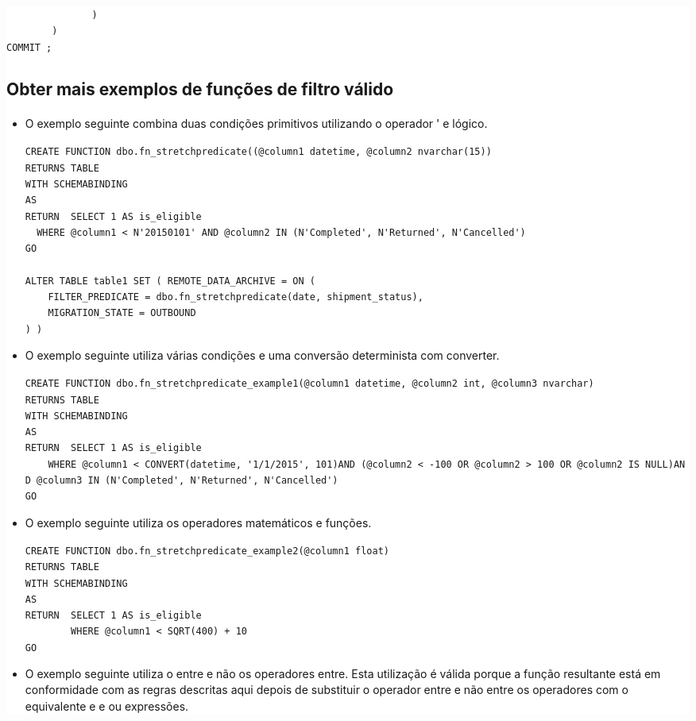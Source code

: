 ```tsql
               )
        )
COMMIT ;
```

## <a name="more-examples-of-valid-filter-functions"></a>Obter mais exemplos de funções de filtro válido

-   O exemplo seguinte combina duas condições primitivos utilizando o operador ' e lógico.

    ```tsql
    CREATE FUNCTION dbo.fn_stretchpredicate((@column1 datetime, @column2 nvarchar(15))
    RETURNS TABLE
    WITH SCHEMABINDING
    AS
    RETURN  SELECT 1 AS is_eligible
      WHERE @column1 < N'20150101' AND @column2 IN (N'Completed', N'Returned', N'Cancelled')
    GO

    ALTER TABLE table1 SET ( REMOTE_DATA_ARCHIVE = ON (
        FILTER_PREDICATE = dbo.fn_stretchpredicate(date, shipment_status),
        MIGRATION_STATE = OUTBOUND
    ) )
    ```

-   O exemplo seguinte utiliza várias condições e uma conversão determinista com converter.

    ```tsql
    CREATE FUNCTION dbo.fn_stretchpredicate_example1(@column1 datetime, @column2 int, @column3 nvarchar)
    RETURNS TABLE
    WITH SCHEMABINDING
    AS
    RETURN  SELECT 1 AS is_eligible
        WHERE @column1 < CONVERT(datetime, '1/1/2015', 101)AND (@column2 < -100 OR @column2 > 100 OR @column2 IS NULL)AND @column3 IN (N'Completed', N'Returned', N'Cancelled')
    GO
    ```

-   O exemplo seguinte utiliza os operadores matemáticos e funções.

    ```tsql
    CREATE FUNCTION dbo.fn_stretchpredicate_example2(@column1 float)
    RETURNS TABLE
    WITH SCHEMABINDING
    AS
    RETURN  SELECT 1 AS is_eligible
            WHERE @column1 < SQRT(400) + 10
    GO
    ```

-   O exemplo seguinte utiliza o entre e não os operadores entre. Esta utilização é válida porque a função resultante está em conformidade com as regras descritas aqui depois de substituir o operador entre e não entre os operadores com o equivalente e e ou expressões.
